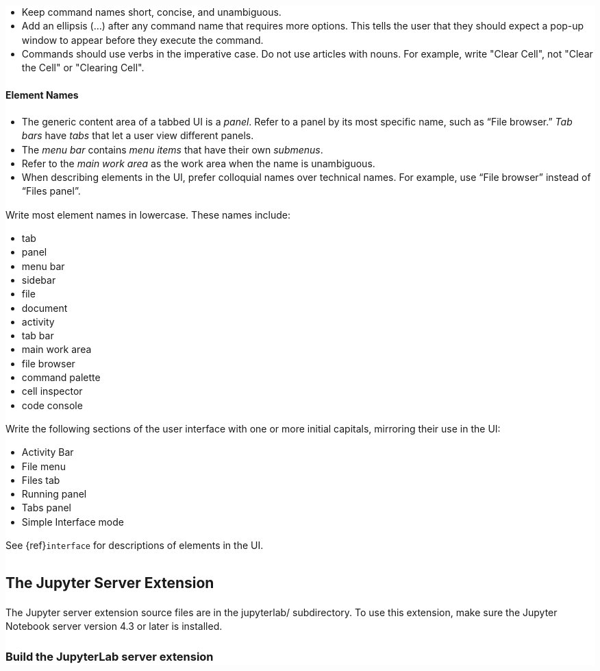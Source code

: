 - Keep command names short, concise, and unambiguous.
- Add an ellipsis (…) after any command name that requires more options. This
  tells the user that they should expect a pop-up window to appear before they
  execute the command.
- Commands should use verbs in the imperative case. Do not use articles with nouns.
  For example, write "Clear Cell", not "Clear the Cell" or "Clearing Cell".

#### Element Names

- The generic content area of a tabbed UI is a _panel_. Refer to a panel
  by its most specific name, such as “File browser.” _Tab bars_
  have _tabs_ that let a user view different panels.
- The _menu bar_ contains _menu items_ that have their own _submenus_.
- Refer to the _main work area_ as the work area when the name
  is unambiguous.
- When describing elements in the UI, prefer colloquial names over
  technical names. For example, use “File browser” instead of “Files panel”.

Write most element names in lowercase. These names include:

- tab
- panel
- menu bar
- sidebar
- file
- document
- activity
- tab bar
- main work area
- file browser
- command palette
- cell inspector
- code console

Write the following sections of the user interface with one or more
initial capitals, mirroring their use in the UI:

- Activity Bar
- File menu
- Files tab
- Running panel
- Tabs panel
- Simple Interface mode

See {ref}`interface` for descriptions of elements in the UI.

## The Jupyter Server Extension

The Jupyter server extension source files are in the jupyterlab/
subdirectory. To use this extension, make sure the Jupyter Notebook
server version 4.3 or later is installed.

### Build the JupyterLab server extension
